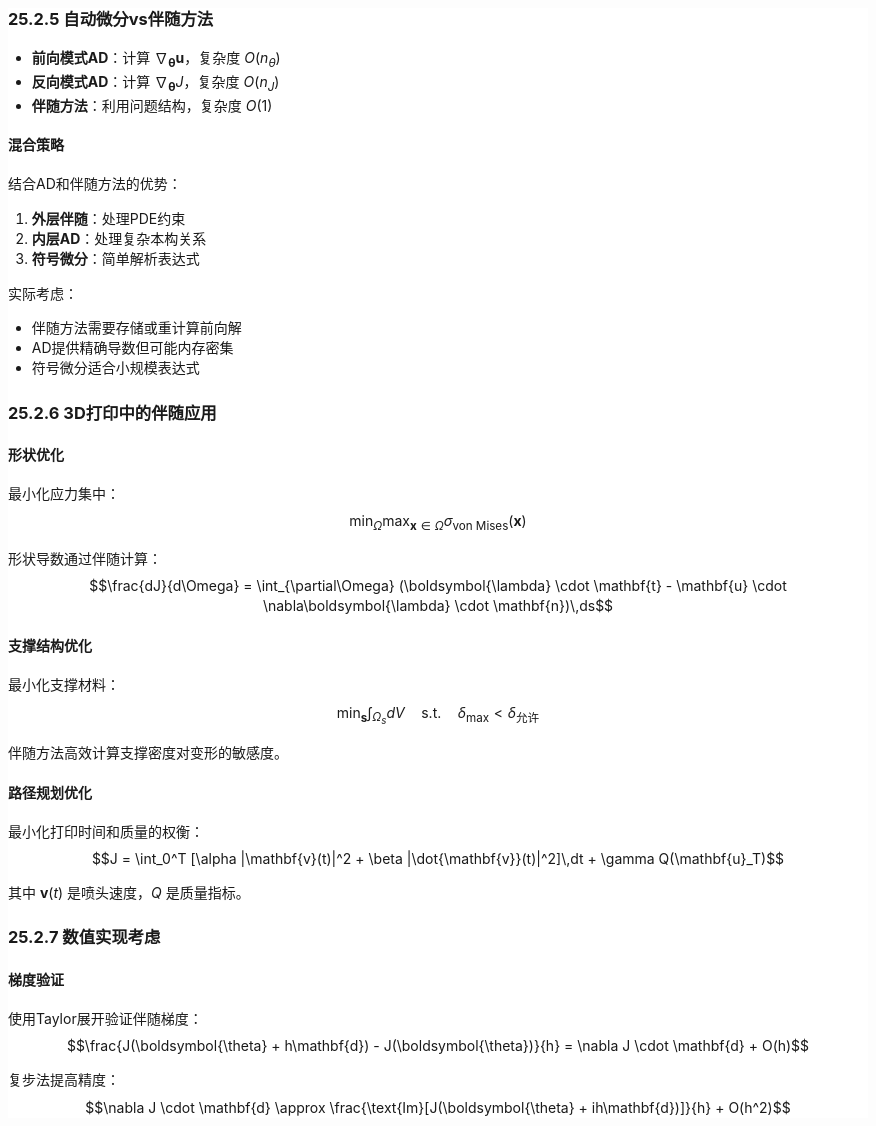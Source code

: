 ### 25.2.5 自动微分vs伴随方法

- **前向模式AD**：计算 $\nabla_{\boldsymbol{\theta}}\mathbf{u}$，复杂度 $O(n_\theta)$
- **反向模式AD**：计算 $\nabla_{\boldsymbol{\theta}}J$，复杂度 $O(n_J)$
- **伴随方法**：利用问题结构，复杂度 $O(1)$

#### 混合策略

结合AD和伴随方法的优势：
1. **外层伴随**：处理PDE约束
2. **内层AD**：处理复杂本构关系
3. **符号微分**：简单解析表达式

实际考虑：
- 伴随方法需要存储或重计算前向解
- AD提供精确导数但可能内存密集
- 符号微分适合小规模表达式

### 25.2.6 3D打印中的伴随应用

#### 形状优化

最小化应力集中：
$$\min_{\Omega} \max_{\mathbf{x} \in \Omega} \sigma_{\text{von Mises}}(\mathbf{x})$$

形状导数通过伴随计算：
$$\frac{dJ}{d\Omega} = \int_{\partial\Omega} (\boldsymbol{\lambda} \cdot \mathbf{t} - \mathbf{u} \cdot \nabla\boldsymbol{\lambda} \cdot \mathbf{n})\,ds$$

#### 支撑结构优化

最小化支撑材料：
$$\min_{\mathbf{s}} \int_{\Omega_s} dV \quad \text{s.t.} \quad \delta_{\max} < \delta_{\text{允许}}$$

伴随方法高效计算支撑密度对变形的敏感度。

#### 路径规划优化

最小化打印时间和质量的权衡：
$$J = \int_0^T [\alpha |\mathbf{v}(t)|^2 + \beta |\dot{\mathbf{v}}(t)|^2]\,dt + \gamma Q(\mathbf{u}_T)$$

其中 $\mathbf{v}(t)$ 是喷头速度，$Q$ 是质量指标。

### 25.2.7 数值实现考虑

#### 梯度验证

使用Taylor展开验证伴随梯度：
$$\frac{J(\boldsymbol{\theta} + h\mathbf{d}) - J(\boldsymbol{\theta})}{h} = \nabla J \cdot \mathbf{d} + O(h)$$

复步法提高精度：
$$\nabla J \cdot \mathbf{d} \approx \frac{\text{Im}[J(\boldsymbol{\theta} + ih\mathbf{d})]}{h} + O(h^2)$$
